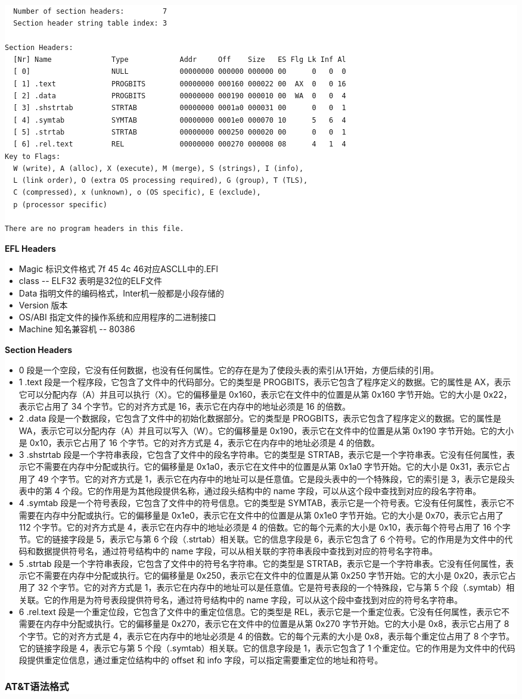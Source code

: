 ```
  Number of section headers:         7
  Section header string table index: 3

Section Headers:
  [Nr] Name              Type            Addr     Off    Size   ES Flg Lk Inf Al
  [ 0]                   NULL            00000000 000000 000000 00      0   0  0
  [ 1] .text             PROGBITS        00000000 000160 000022 00  AX  0   0 16
  [ 2] .data             PROGBITS        00000000 000190 000010 00  WA  0   0  4
  [ 3] .shstrtab         STRTAB          00000000 0001a0 000031 00      0   0  1
  [ 4] .symtab           SYMTAB          00000000 0001e0 000070 10      5   6  4
  [ 5] .strtab           STRTAB          00000000 000250 000020 00      0   0  1
  [ 6] .rel.text         REL             00000000 000270 000008 08      4   1  4
Key to Flags:
  W (write), A (alloc), X (execute), M (merge), S (strings), I (info),
  L (link order), O (extra OS processing required), G (group), T (TLS),
  C (compressed), x (unknown), o (OS specific), E (exclude),
  p (processor specific)

There are no program headers in this file.
```
**EFL Headers**
- Magic 标识文件格式 7f 45 4c 46对应ASCLL中的.EFl
- class -- ELF32 表明是32位的ELF文件
- Data  指明文件的编码格式，Inter机一般都是小段存储的
- Version 版本
- OS/ABI  指定文件的操作系统和应用程序的二进制接口
- Machine 知名兼容机 -- 80386

**Section Headers**
- 0 段是一个空段，它没有任何数据，也没有任何属性。它的存在是为了使段头表的索引从1开始，方便后续的引用。
- 1 .text 段是一个程序段，它包含了文件中的代码部分。它的类型是 PROGBITS，表示它包含了程序定义的数据。它的属性是 AX，表示它可以分配内存（A）并且可以执行（X）。它的偏移量是 0x160，表示它在文件中的位置是从第 0x160 字节开始。它的大小是 0x22，表示它占用了 34 个字节。它的对齐方式是 16，表示它在内存中的地址必须是 16 的倍数。
- 2 .data 段是一个数据段，它包含了文件中的初始化数据部分。它的类型是 PROGBITS，表示它包含了程序定义的数据。它的属性是 WA，表示它可以分配内存（A）并且可以写入（W）。它的偏移量是 0x190，表示它在文件中的位置是从第 0x190 字节开始。它的大小是 0x10，表示它占用了 16 个字节。它的对齐方式是 4，表示它在内存中的地址必须是 4 的倍数。
- 3 .shstrtab 段是一个字符串表段，它包含了文件中的段名字符串。它的类型是 STRTAB，表示它是一个字符串表。它没有任何属性，表示它不需要在内存中分配或执行。它的偏移量是 0x1a0，表示它在文件中的位置是从第 0x1a0 字节开始。它的大小是 0x31，表示它占用了 49 个字节。它的对齐方式是 1，表示它在内存中的地址可以是任意值。它是段头表中的一个特殊段，它的索引是 3，表示它是段头表中的第 4 个段。它的作用是为其他段提供名称，通过段头结构中的 name 字段，可以从这个段中查找到对应的段名字符串。
- 4 .symtab 段是一个符号表段，它包含了文件中的符号信息。它的类型是 SYMTAB，表示它是一个符号表。它没有任何属性，表示它不需要在内存中分配或执行。它的偏移量是 0x1e0，表示它在文件中的位置是从第 0x1e0 字节开始。它的大小是 0x70，表示它占用了 112 个字节。它的对齐方式是 4，表示它在内存中的地址必须是 4 的倍数。它的每个元素的大小是 0x10，表示每个符号占用了 16 个字节。它的链接字段是 5，表示它与第 6 个段（.strtab）相关联。它的信息字段是 6，表示它包含了 6 个符号。它的作用是为文件中的代码和数据提供符号名，通过符号结构中的 name 字段，可以从相关联的字符串表段中查找到对应的符号名字符串。
- 5 .strtab 段是一个字符串表段，它包含了文件中的符号名字符串。它的类型是 STRTAB，表示它是一个字符串表。它没有任何属性，表示它不需要在内存中分配或执行。它的偏移量是 0x250，表示它在文件中的位置是从第 0x250 字节开始。它的大小是 0x20，表示它占用了 32 个字节。它的对齐方式是 1，表示它在内存中的地址可以是任意值。它是符号表段的一个特殊段，它与第 5 个段（.symtab）相关联。它的作用是为符号表段提供符号名，通过符号结构中的 name 字段，可以从这个段中查找到对应的符号名字符串。
- 6 .rel.text 段是一个重定位段，它包含了文件中的重定位信息。它的类型是 REL，表示它是一个重定位表。它没有任何属性，表示它不需要在内存中分配或执行。它的偏移量是 0x270，表示它在文件中的位置是从第 0x270 字节开始。它的大小是 0x8，表示它占用了 8 个字节。它的对齐方式是 4，表示它在内存中的地址必须是 4 的倍数。它的每个元素的大小是 0x8，表示每个重定位占用了 8 个字节。它的链接字段是 4，表示它与第 5 个段（.symtab）相关联。它的信息字段是 1，表示它包含了 1 个重定位。它的作用是为文件中的代码段提供重定位信息，通过重定位结构中的 offset 和 info 字段，可以指定需要重定位的地址和符号。

### AT&T语法格式
